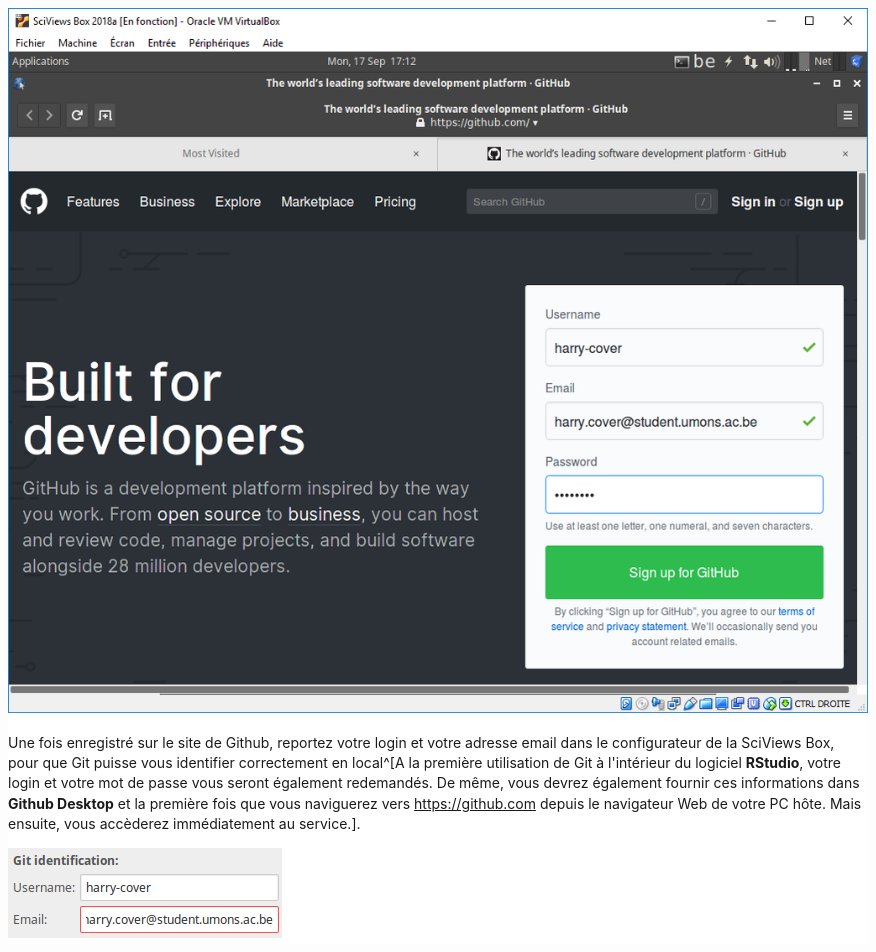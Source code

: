 ![](images/annexe1/github-login.png)

</center>

Une fois enregistré sur le site de Github, reportez votre login et votre adresse email dans le configurateur de la SciViews Box, pour que Git puisse vous identifier correctement en local^[A la première utilisation de Git à l'intérieur du logiciel **RStudio**, votre login et votre mot de passe vous seront également redemandés. De même, vous devrez également fournir ces informations dans **Github Desktop** et la première fois que vous naviguerez vers https://github.com depuis le navigateur Web de votre PC hôte. Mais ensuite, vous accèderez immédiatement au service.].

![](images/annexe1/svbox-config8.png)
